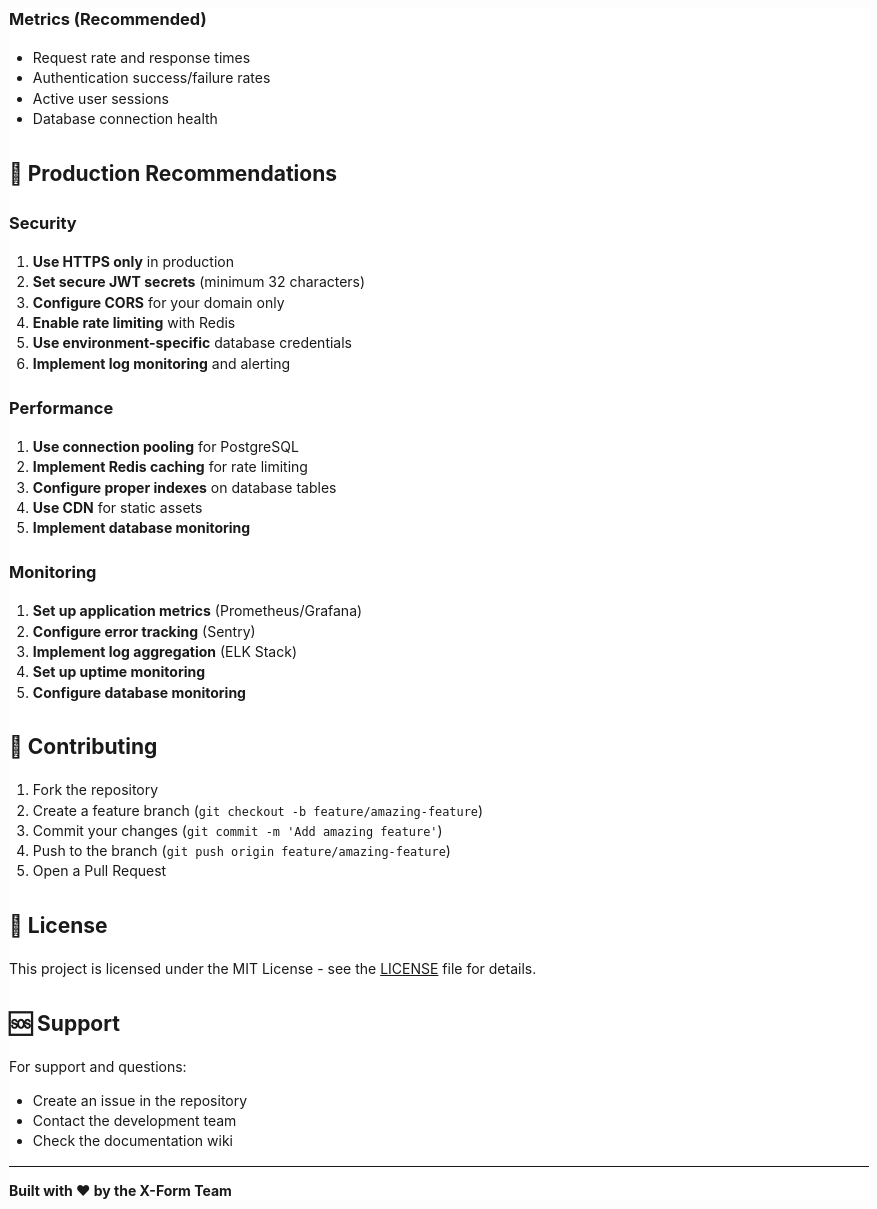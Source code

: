 ### Metrics (Recommended)
- Request rate and response times
- Authentication success/failure rates
- Active user sessions
- Database connection health

## 🔐 Production Recommendations

### Security
1. **Use HTTPS only** in production
2. **Set secure JWT secrets** (minimum 32 characters)
3. **Configure CORS** for your domain only
4. **Enable rate limiting** with Redis
5. **Use environment-specific** database credentials
6. **Implement log monitoring** and alerting

### Performance
1. **Use connection pooling** for PostgreSQL
2. **Implement Redis caching** for rate limiting
3. **Configure proper indexes** on database tables
4. **Use CDN** for static assets
5. **Implement database monitoring**

### Monitoring
1. **Set up application metrics** (Prometheus/Grafana)
2. **Configure error tracking** (Sentry)
3. **Implement log aggregation** (ELK Stack)
4. **Set up uptime monitoring**
5. **Configure database monitoring**

## 🤝 Contributing

1. Fork the repository
2. Create a feature branch (`git checkout -b feature/amazing-feature`)
3. Commit your changes (`git commit -m 'Add amazing feature'`)
4. Push to the branch (`git push origin feature/amazing-feature`)
5. Open a Pull Request

## 📄 License

This project is licensed under the MIT License - see the [LICENSE](LICENSE) file for details.

## 🆘 Support

For support and questions:
- Create an issue in the repository
- Contact the development team
- Check the documentation wiki

---

**Built with ❤️ by the X-Form Team**
